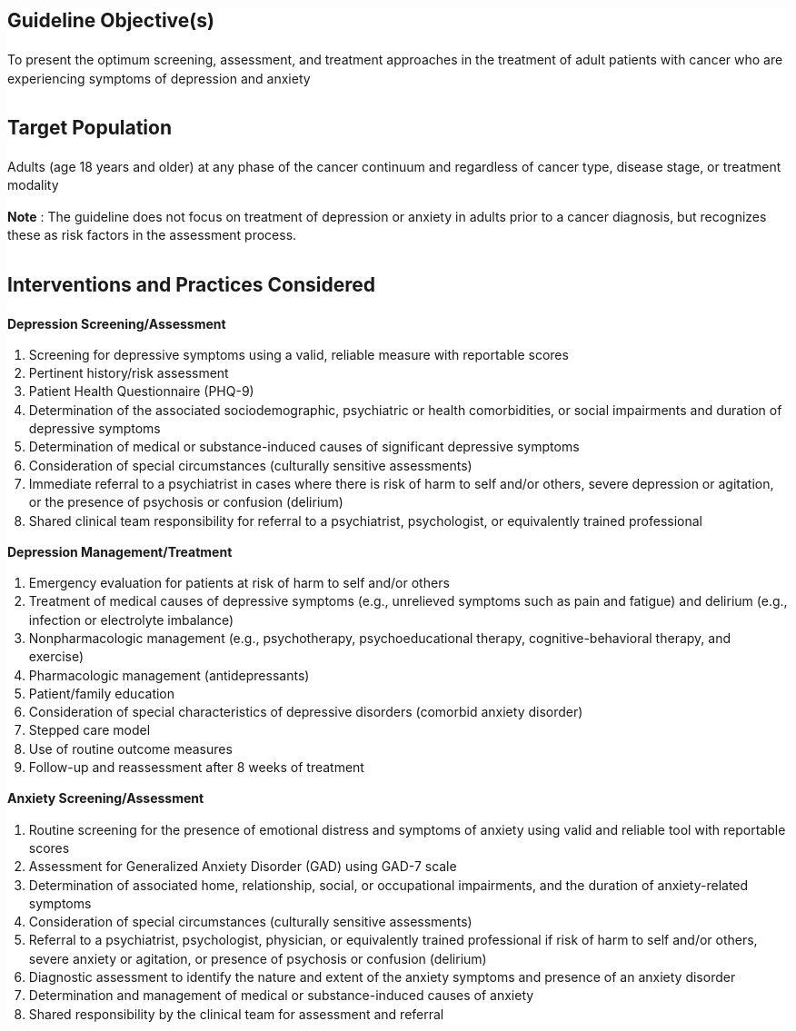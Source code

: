 ## Guideline Objective(s)



To present the optimum screening, assessment, and treatment approaches in the treatment of adult patients with cancer who are experiencing symptoms of depression and anxiety

## Target Population



Adults (age 18 years and older) at any phase of the cancer continuum and regardless of cancer type, disease stage, or treatment modality

**Note** : The guideline does not focus on treatment of depression or anxiety in adults prior to a cancer diagnosis, but recognizes these as risk factors in the assessment process.

## Interventions and Practices Considered



 **Depression Screening/Assessment**

  1. Screening for depressive symptoms using a valid, reliable measure with reportable scores 
  2. Pertinent history/risk assessment 
  3. Patient Health Questionnaire (PHQ-9) 
  4. Determination of the associated sociodemographic, psychiatric or health comorbidities, or social impairments and duration of depressive symptoms 
  5. Determination of medical or substance-induced causes of significant depressive symptoms 
  6. Consideration of special circumstances (culturally sensitive assessments) 
  7. Immediate referral to a psychiatrist in cases where there is risk of harm to self and/or others, severe depression or agitation, or the presence of psychosis or confusion (delirium) 
  8. Shared clinical team responsibility for referral to a psychiatrist, psychologist, or equivalently trained professional 



**Depression Management/Treatment**

  1. Emergency evaluation for patients at risk of harm to self and/or others 
  2. Treatment of medical causes of depressive symptoms (e.g., unrelieved symptoms such as pain and fatigue) and delirium (e.g., infection or electrolyte imbalance) 
  3. Nonpharmacologic management (e.g., psychotherapy, psychoeducational therapy, cognitive-behavioral therapy, and exercise) 
  4. Pharmacologic management (antidepressants) 
  5. Patient/family education 
  6. Consideration of special characteristics of depressive disorders (comorbid anxiety disorder) 
  7. Stepped care model 
  8. Use of routine outcome measures 
  9. Follow-up and reassessment after 8 weeks of treatment 



**Anxiety Screening/Assessment**

  1. Routine screening for the presence of emotional distress and symptoms of anxiety using valid and reliable tool with reportable scores 
  2. Assessment for Generalized Anxiety Disorder (GAD) using GAD-7 scale 
  3. Determination of associated home, relationship, social, or occupational impairments, and the duration of anxiety-related symptoms 
  4. Consideration of special circumstances (culturally sensitive assessments) 
  5. Referral to a psychiatrist, psychologist, physician, or equivalently trained professional if risk of harm to self and/or others, severe anxiety or agitation, or presence of psychosis or confusion (delirium) 
  6. Diagnostic assessment to identify the nature and extent of the anxiety symptoms and presence of an anxiety disorder 
  7. Determination and management of medical or substance-induced causes of anxiety 
  8. Shared responsibility by the clinical team for assessment and referral 